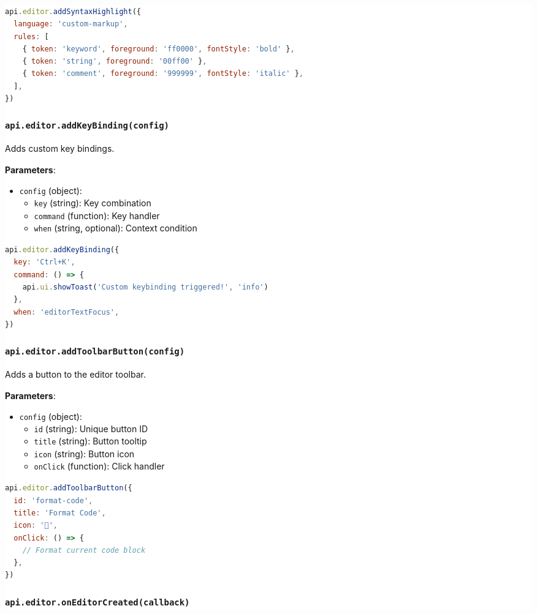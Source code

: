 ```javascript
api.editor.addSyntaxHighlight({
  language: 'custom-markup',
  rules: [
    { token: 'keyword', foreground: 'ff0000', fontStyle: 'bold' },
    { token: 'string', foreground: '00ff00' },
    { token: 'comment', foreground: '999999', fontStyle: 'italic' },
  ],
})
```

### `api.editor.addKeyBinding(config)`

Adds custom key bindings.

**Parameters**:

- `config` (object):
  - `key` (string): Key combination
  - `command` (function): Key handler
  - `when` (string, optional): Context condition

```javascript
api.editor.addKeyBinding({
  key: 'Ctrl+K',
  command: () => {
    api.ui.showToast('Custom keybinding triggered!', 'info')
  },
  when: 'editorTextFocus',
})
```

### `api.editor.addToolbarButton(config)`

Adds a button to the editor toolbar.

**Parameters**:

- `config` (object):
  - `id` (string): Unique button ID
  - `title` (string): Button tooltip
  - `icon` (string): Button icon
  - `onClick` (function): Click handler

```javascript
api.editor.addToolbarButton({
  id: 'format-code',
  title: 'Format Code',
  icon: '🎨',
  onClick: () => {
    // Format current code block
  },
})
```

### `api.editor.onEditorCreated(callback)`
